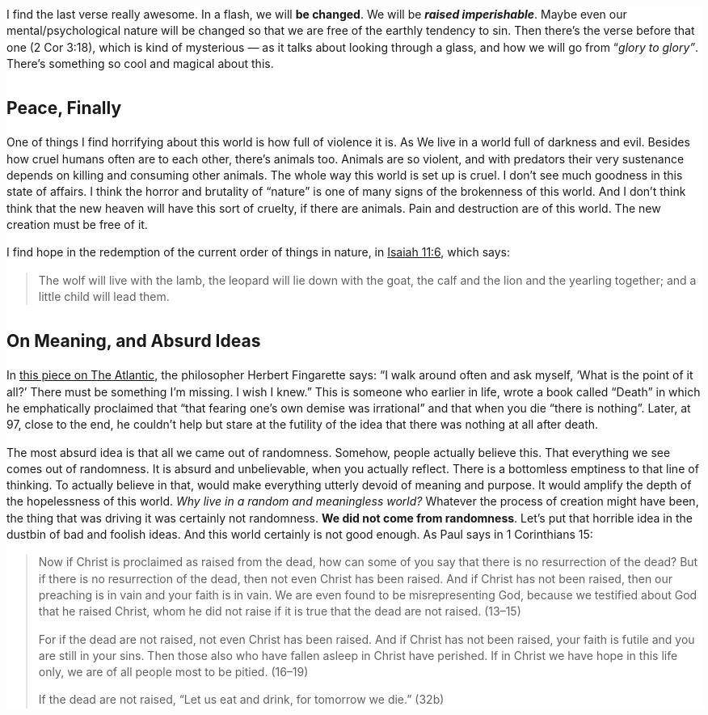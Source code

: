I find the last verse really awesome. In a flash, we will **be changed**. We will be **_raised imperishable_**. Maybe even our mental/psychological nature will be changed so that we are free of the earthly tendency to sin. Then there’s the verse before that one (2 Cor 3:18), which is kind of mysterious — as it talks about looking through a glass, and how we will go from “_glory to glory”_. There’s something so cool and magical about this.

## Peace, Finally

One of things I find horrifying about this world is how full of violence it is. As We live in a world full of darkness and evil. Besides how cruel humans often are to each other, there’s animals too. Animals are so violent, and with predators their very sustenance depends on killing and consuming other animals. The whole way this world is set up is cruel. I don’t see much goodness in this state of affairs. I think the horror and brutality of “nature” is one of many signs of the brokenness of this world. And I don’t think think that the new heaven will have this sort of cruelty, if there are animals. Pain and destruction are of this world. The new creation must be free of it.

I find hope in the redemption of the current order of things in nature, in [Isaiah 11:6](https://www.biblegateway.com/passage/?search=Isaiah+11%3A6&version=NIV), which says:

> The wolf will live with the lamb, the leopard will lie down with the goat, the calf and the lion and the yearling together; and a little child will lead them.

## On Meaning, and Absurd Ideas

In [this piece on The Atlantic](https://www.theatlantic.com/video/index/604840/being-97/), the philosopher Herbert Fingarette says: “I walk around often and ask myself, ‘What is the point of it all?’ There must be something I’m missing. I wish I knew.” This is someone who earlier in life, wrote a book called “Death” in which he emphatically proclaimed that “that fearing one’s own demise was irrational” and that when you die “there is nothing”. Later, at 97, close to the end, he couldn’t help but stare at the futility of the idea that there was nothing at all after death.

The most absurd idea is that all we came out of randomness. Somehow, people actually believe this. That everything we see comes out of randomness. It is absurd and unbelievable, when you actually reflect. There is a bottomless emptiness to that line of thinking. To actually believe in that, would make everything utterly devoid of meaning and purpose. It would amplify the depth of the hopelessness of this world. _Why live in a random and meaningless world?_ Whatever the process of creation might have been, the thing that was driving it was certainly not randomness. **We did not come from randomness**. Let’s put that horrible idea in the dustbin of bad and foolish ideas. And this world certainly is not good enough. As Paul says in 1 Corinthians 15:

> Now if Christ is proclaimed as raised from the dead, how can some of you say that there is no resurrection of the dead? But if there is no resurrection of the dead, then not even Christ has been raised. And if Christ has not been raised, then our preaching is in vain and your faith is in vain. We are even found to be misrepresenting God, because we testified about God that he raised Christ, whom he did not raise if it is true that the dead are not raised. (13–15)
> 
> For if the dead are not raised, not even Christ has been raised. And if Christ has not been raised, your faith is futile and you are still in your sins. Then those also who have fallen asleep in Christ have perished. If in Christ we have hope in this life only, we are of all people most to be pitied. (16–19)
> 
> If the dead are not raised, “Let us eat and drink, for tomorrow we die.” (32b)

